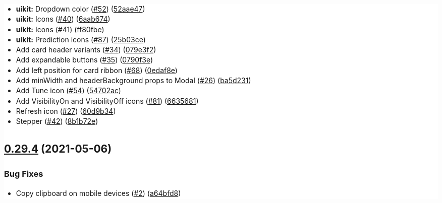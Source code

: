 * **uikit:** Dropdown color ([#52](https://github.com/pancakeswap/polydex-toolkit/tree/master/packages/polydex-uikit/issues/52)) ([52aae47](https://github.com/pancakeswap/polydex-toolkit/tree/master/packages/polydex-uikit/commit/52aae470bc0067f5ac130df3bdb562c2911cb5cc))
* **uikit:** Icons ([#40](https://github.com/pancakeswap/polydex-toolkit/tree/master/packages/polydex-uikit/issues/40)) ([6aab674](https://github.com/pancakeswap/polydex-toolkit/tree/master/packages/polydex-uikit/commit/6aab674e7f304439cc1f2fe3754aa8f697cc3efd))
* **uikit:** Icons ([#41](https://github.com/pancakeswap/polydex-toolkit/tree/master/packages/polydex-uikit/issues/41)) ([ff80fbe](https://github.com/pancakeswap/polydex-toolkit/tree/master/packages/polydex-uikit/commit/ff80fbe940e0afd54ecb2be8a08a241109dde185))
* **uikit:** Prediction icons ([#87](https://github.com/pancakeswap/polydex-toolkit/tree/master/packages/polydex-uikit/issues/87)) ([25b03ce](https://github.com/pancakeswap/polydex-toolkit/tree/master/packages/polydex-uikit/commit/25b03ce2eb2bab14fc48cd8d8b5de212e12e3ee4))
* Add card header variants ([#34](https://github.com/pancakeswap/polydex-toolkit/tree/master/packages/polydex-uikit/issues/34)) ([079e3f2](https://github.com/pancakeswap/polydex-toolkit/tree/master/packages/polydex-uikit/commit/079e3f2cf5536aec5bb402af534c2a05723a3cb3))
* Add expandable buttons ([#35](https://github.com/pancakeswap/polydex-toolkit/tree/master/packages/polydex-uikit/issues/35)) ([0790f3e](https://github.com/pancakeswap/polydex-toolkit/tree/master/packages/polydex-uikit/commit/0790f3ed241acbd0236c8c134579efaa8a5c457b))
* Add left position for card ribbon ([#68](https://github.com/pancakeswap/polydex-toolkit/tree/master/packages/polydex-uikit/issues/68)) ([0edaf8e](https://github.com/pancakeswap/polydex-toolkit/tree/master/packages/polydex-uikit/commit/0edaf8e7a1dfa76be1fa858d3e534471a533b512))
* Add minWidth and headerBackground props to Modal ([#26](https://github.com/pancakeswap/polydex-toolkit/tree/master/packages/polydex-uikit/issues/26)) ([ba5d231](https://github.com/pancakeswap/polydex-toolkit/tree/master/packages/polydex-uikit/commit/ba5d231ce8c9d9f39b507befa7dbbf731bac0b26))
* Add Tune icon ([#54](https://github.com/pancakeswap/polydex-toolkit/tree/master/packages/polydex-uikit/issues/54)) ([54702ac](https://github.com/pancakeswap/polydex-toolkit/tree/master/packages/polydex-uikit/commit/54702ac31f6ff7ea0eeb7483363841eb0a2262d6))
* Add VisibilityOn and VisibilityOff icons ([#81](https://github.com/pancakeswap/polydex-toolkit/tree/master/packages/polydex-uikit/issues/81)) ([6635681](https://github.com/pancakeswap/polydex-toolkit/tree/master/packages/polydex-uikit/commit/6635681402de7c43fa429808a46b733fb415ac5f))
* Refresh icon ([#27](https://github.com/pancakeswap/polydex-toolkit/tree/master/packages/polydex-uikit/issues/27)) ([60d9b34](https://github.com/pancakeswap/polydex-toolkit/tree/master/packages/polydex-uikit/commit/60d9b34fbbd871d678c1836ff7ab924a4b301193))
* Stepper ([#42](https://github.com/pancakeswap/polydex-toolkit/tree/master/packages/polydex-uikit/issues/42)) ([8b1b72e](https://github.com/pancakeswap/polydex-toolkit/tree/master/packages/polydex-uikit/commit/8b1b72e00bcf012df258becd1048770af2498221))





## [0.29.4](https://github.com/pancakeswap/polydex-toolkit/tree/master/packages/polydex-uikit/compare/@pancakeswap-libs/uikit@0.29.3...@pancakeswap-libs/uikit@0.29.4) (2021-05-06)


### Bug Fixes

* Copy clipboard on mobile devices ([#2](https://github.com/pancakeswap/polydex-toolkit/tree/master/packages/polydex-uikit/issues/2)) ([a64bfd8](https://github.com/pancakeswap/polydex-toolkit/tree/master/packages/polydex-uikit/commit/a64bfd8b998f9ab9ee4daac9b42fa8c7a7eb53a7))



